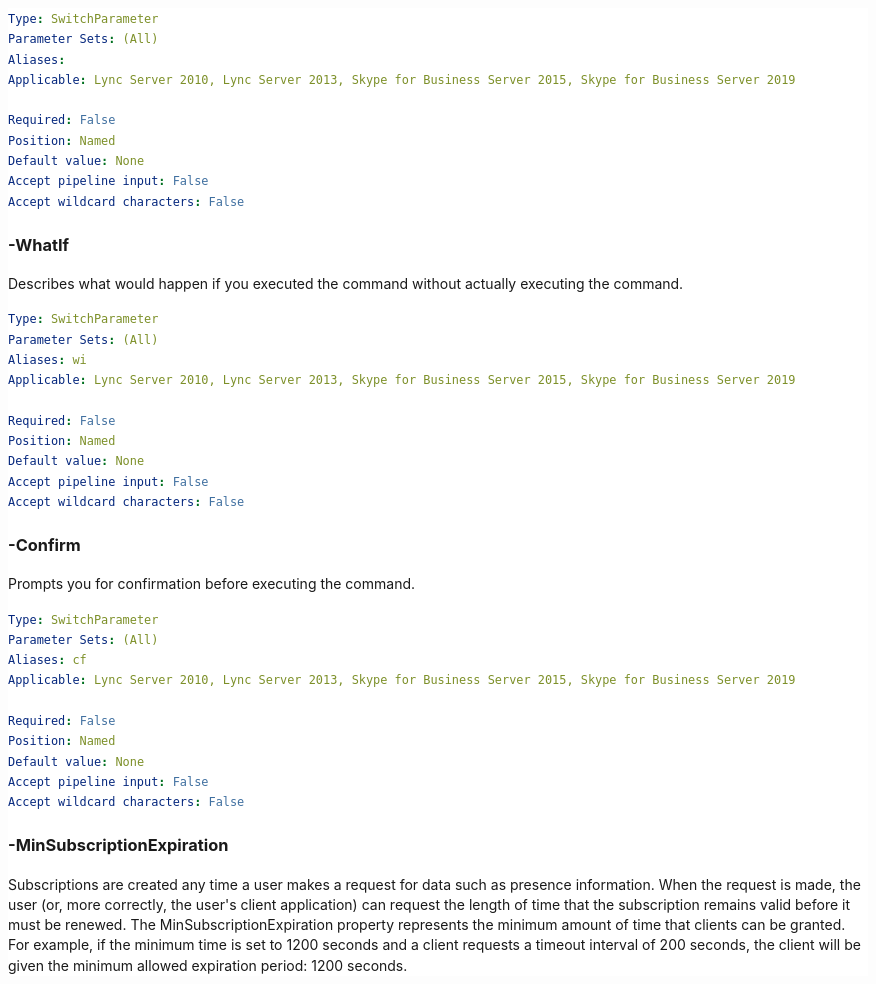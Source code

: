 
```yaml
Type: SwitchParameter
Parameter Sets: (All)
Aliases: 
Applicable: Lync Server 2010, Lync Server 2013, Skype for Business Server 2015, Skype for Business Server 2019

Required: False
Position: Named
Default value: None
Accept pipeline input: False
Accept wildcard characters: False
```

### -WhatIf
Describes what would happen if you executed the command without actually executing the command.

```yaml
Type: SwitchParameter
Parameter Sets: (All)
Aliases: wi
Applicable: Lync Server 2010, Lync Server 2013, Skype for Business Server 2015, Skype for Business Server 2019

Required: False
Position: Named
Default value: None
Accept pipeline input: False
Accept wildcard characters: False
```

### -Confirm
Prompts you for confirmation before executing the command.

```yaml
Type: SwitchParameter
Parameter Sets: (All)
Aliases: cf
Applicable: Lync Server 2010, Lync Server 2013, Skype for Business Server 2015, Skype for Business Server 2019

Required: False
Position: Named
Default value: None
Accept pipeline input: False
Accept wildcard characters: False
```

### -MinSubscriptionExpiration
Subscriptions are created any time a user makes a request for data such as presence information.
When the request is made, the user (or, more correctly, the user's client application) can request the length of time that the subscription remains valid before it must be renewed.
The MinSubscriptionExpiration property represents the minimum amount of time that clients can be granted.
For example, if the minimum time is set to 1200 seconds and a client requests a timeout interval of 200 seconds, the client will be given the minimum allowed expiration period: 1200 seconds.
